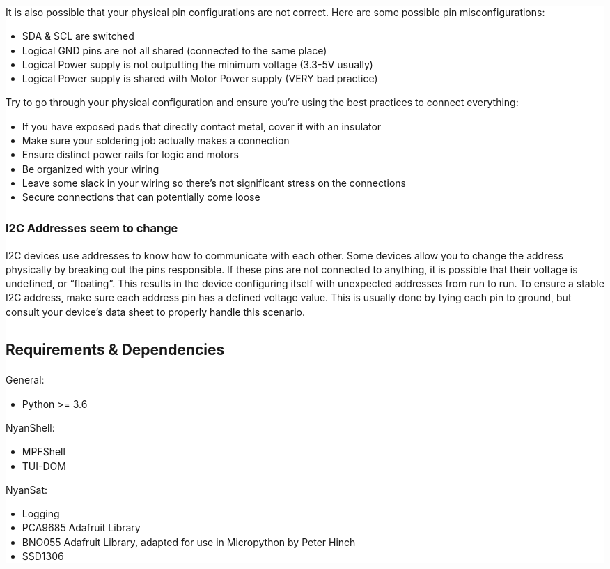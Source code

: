 It is also possible that your physical pin configurations are not correct. Here are some possible pin misconfigurations:

- SDA & SCL are switched
- Logical GND pins are not all shared (connected to the same place)
- Logical Power supply is not outputting the minimum voltage (3.3-5V usually)
- Logical Power supply is shared with Motor Power supply (VERY bad practice)

Try to go through your physical configuration and ensure you’re using the best practices to connect everything:

- If you have exposed pads that directly contact metal, cover it with an insulator
- Make sure your soldering job actually makes a connection
- Ensure distinct power rails for logic and motors
- Be organized with your wiring
- Leave some slack in your wiring so there’s not significant stress on the connections
- Secure connections that can potentially come loose

### I2C Addresses seem to change

I2C devices use addresses to know how to communicate with each other. Some devices allow you to change the address physically by breaking out the pins responsible. If these pins are not connected to anything, it is possible that their voltage is undefined, or “floating”. This results in the device configuring itself with unexpected addresses from run to run. To ensure a stable I2C address, make sure each address pin has a defined voltage value. This is usually done by tying each pin to ground, but consult your device’s data sheet to properly handle this scenario.


## Requirements & Dependencies

General:
- Python >= 3.6

NyanShell:
- MPFShell
- TUI-DOM

NyanSat:
- Logging
- PCA9685 Adafruit Library
- BNO055 Adafruit Library, adapted for use in Micropython by Peter Hinch
- SSD1306
